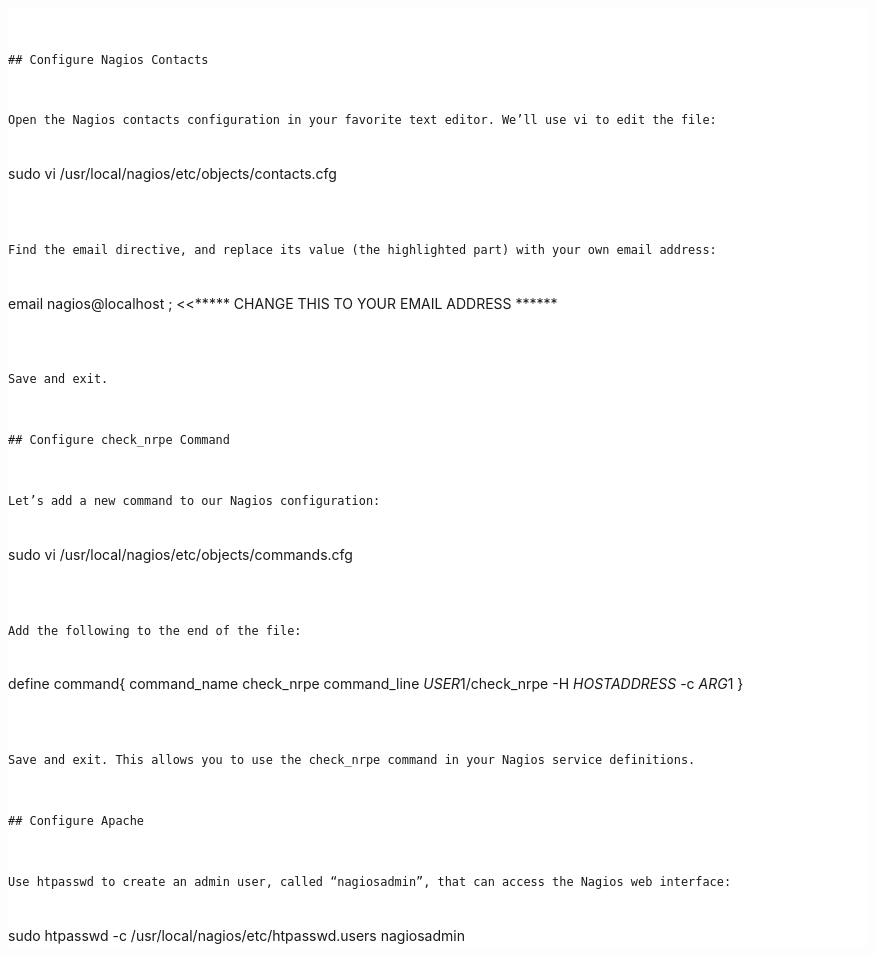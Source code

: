 ```


## Configure Nagios Contacts


Open the Nagios contacts configuration in your favorite text editor. We’ll use vi to edit the file:


```
sudo vi /usr/local/nagios/etc/objects/contacts.cfg

```


Find the email directive, and replace its value (the highlighted part) with your own email address:


```
email                           nagios@localhost        ; <<***** CHANGE THIS TO YOUR EMAIL ADDRESS ******

```


Save and exit.


## Configure check_nrpe Command


Let’s add a new command to our Nagios configuration:


```
sudo vi /usr/local/nagios/etc/objects/commands.cfg


```


Add the following to the end of the file:


```
define command{
        command_name check_nrpe
        command_line $USER1$/check_nrpe -H $HOSTADDRESS$ -c $ARG1$
}

```


Save and exit. This allows you to use the check_nrpe command in your Nagios service definitions.


## Configure Apache


Use htpasswd to create an admin user, called “nagiosadmin”, that can access the Nagios web interface:


```
sudo htpasswd -c /usr/local/nagios/etc/htpasswd.users nagiosadmin

